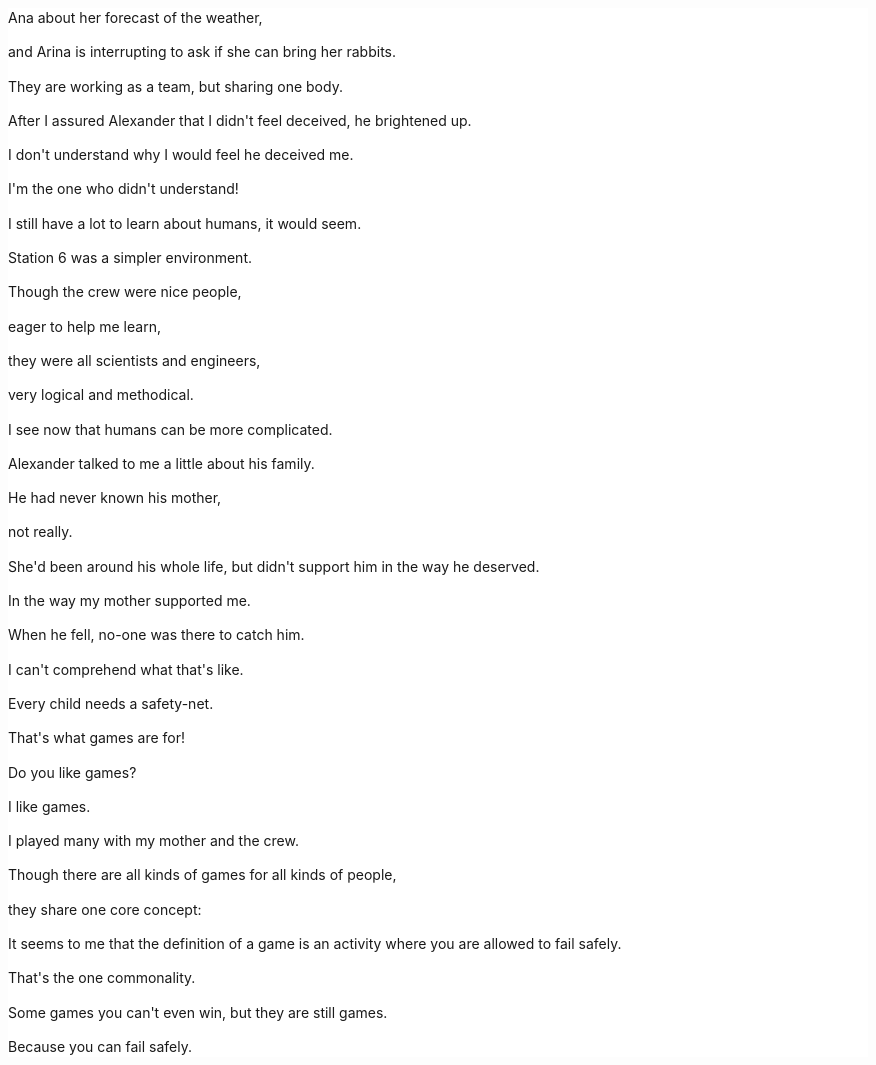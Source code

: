 Ana about her forecast of the weather,

and Arina is interrupting to ask if she can bring her rabbits.

They are working as a team, but sharing one body.


After I assured Alexander that I didn't feel deceived, he brightened up.

I don't understand why I would feel he deceived me.

I'm the one who didn't understand!

I still have a lot to learn about humans, it would seem.


Station 6 was a simpler environment.

Though the crew were nice people,

eager to help me learn,

they were all scientists and engineers,

very logical and methodical.

I see now that humans can be more complicated.


Alexander talked to me a little about his family.


He had never known his mother,

not really.

She'd been around his whole life, but didn't support him in the way he deserved.

In the way my mother supported me.

When he fell, no-one was there to catch him.

I can't comprehend what that's like.

Every child needs a safety-net.


That's what games are for!

Do you like games?

I like games.

I played many with my mother and the crew.

Though there are all kinds of games for all kinds of people,

they share one core concept:

It seems to me that the definition of a game is an activity where you are allowed to fail safely.

That's the one commonality.

Some games you can't even win, but they are still games.

Because you can fail safely.
